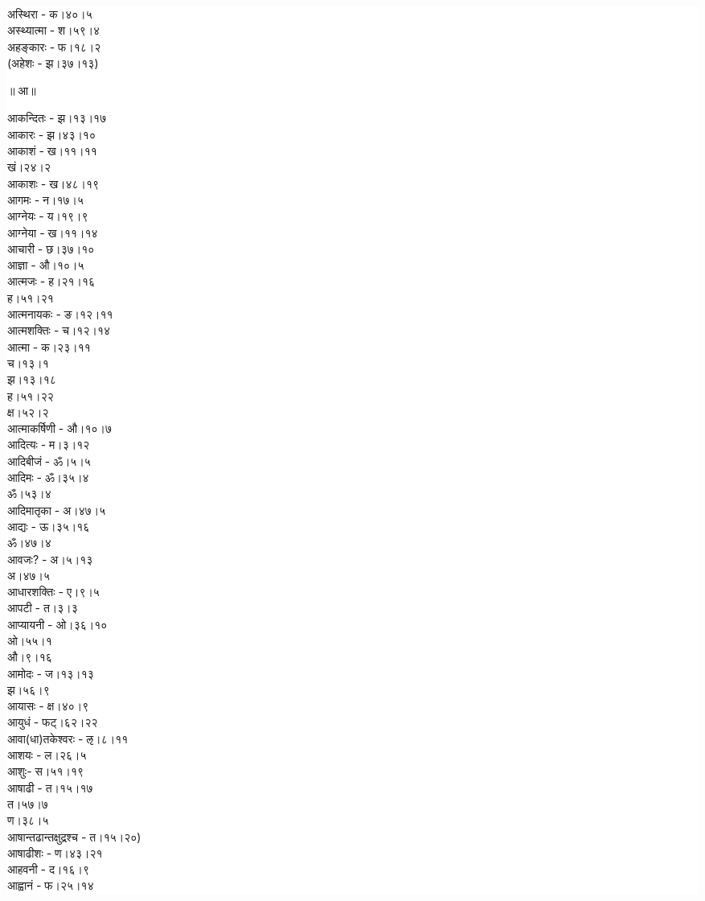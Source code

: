 अस्थिरा - क।४०।५  
अस्थ्यात्मा - श।५९।४  
अहङ्कारः - फ।१८।२  
(अहेशः - झ।३७।१३)  
  
॥ आ॥  
  
आकन्दितः - झ।१३।१७  
आकारः - झ।४३।१०  
आकाशं - ख।११।११  
खं।२४।२  
आकाशः - ख।४८।१९  
आगमः - न।१७।५  
आग्नेयः - य।१९।९  
आग्नेया - ख।११।१४  
आचारी - छ।३७।१०  
आज्ञा - औ।१०।५  
आत्मजः - ह।२१।१६  
ह।५१।२१  
आत्मनायकः - ङ।१२।११  
आत्मशक्तिः - च।१२।१४  
आत्मा - क।२३।११  
च।१३।१  
झ।१३।१८  
ह।५१।२२  
क्ष।५२।२  
आत्माकर्षिणी - औ।१०।७  
आदित्यः - म।३।१२  
आदिबीजं - ॐ।५।५  
आदिमः - ॐ।३५।४  
ॐ।५३।४  
आदिमातृका - अ।४७।५  
आद्यः - ऊ।३५।१६  
ॐ।४७।४  
आवजः? - अ।५।१३  
अ।४७।५  
आधारशक्तिः - ए।९।५  
आपटी - त।३।३  
आप्यायनी - ओ।३६।१०  
ओ।५५।१  
औ।९।१६  
आमोदः - ज।१३।१३  
झ।५६।९  
आयासः - क्ष।४०।९  
आयुधं - फट्।६२।२२  
आवा(धा)तकेश्वरः - ऌ।८।११  
आशयः - ल।२६।५  
आशुः- स।५१।१९  
आषाढी - त।१५।१७  
त।५७।७  
ण।३८।५  
आषान्तढान्तक्षुद्रश्च - त।१५।२०)  
आषाढीशः - ण।४३।२१  
आहवनी - द।१६।९  
आह्वानं - फ।२५।१४  
  